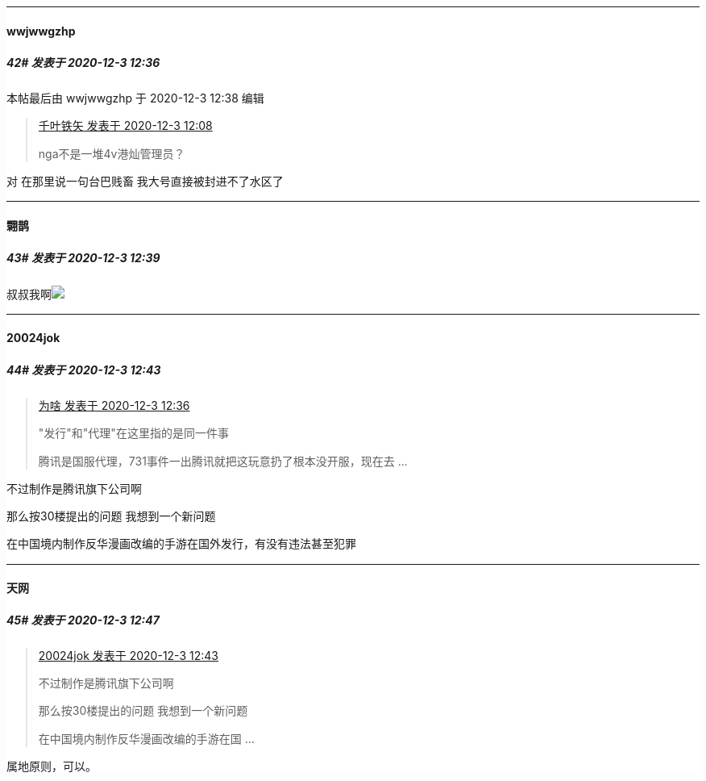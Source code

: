 
-----

####  wwjwwgzhp  
##### 42#       发表于 2020-12-3 12:36


 本帖最后由 wwjwwgzhp 于 2020-12-3 12:38 编辑 
<blockquote><a href="httphttps://bbs.saraba1st.com/2b/forum.php?mod=redirect&amp;goto=findpost&amp;pid=49595520&amp;ptid=1975451" target="_blank">千叶铁矢 发表于 2020-12-3 12:08</a>

nga不是一堆4v港灿管理员？</blockquote>
对 在那里说一句台巴贱畜 我大号直接被封进不了水区了


-----

####  翾鹊  
##### 43#       发表于 2020-12-3 12:39


叔叔我啊<img src="https://static.saraba1st.com/image/smiley/face2017/068.png" referrerpolicy="no-referrer">


-----

####  20024jok  
##### 44#       发表于 2020-12-3 12:43


<blockquote><a href="httphttps://bbs.saraba1st.com/2b/forum.php?mod=redirect&amp;goto=findpost&amp;pid=49595828&amp;ptid=1975451" target="_blank">为啥 发表于 2020-12-3 12:36</a>

"发行"和"代理"在这里指的是同一件事

腾讯是国服代理，731事件一出腾讯就把这玩意扔了根本没开服，现在去 ...</blockquote>
不过制作是腾讯旗下公司啊

那么按30楼提出的问题 我想到一个新问题

在中国境内制作反华漫画改编的手游在国外发行，有没有违法甚至犯罪


-----

####  天网  
##### 45#       发表于 2020-12-3 12:47


<blockquote><a href="httphttps://bbs.saraba1st.com/2b/forum.php?mod=redirect&amp;goto=findpost&amp;pid=49595914&amp;ptid=1975451" target="_blank">20024jok 发表于 2020-12-3 12:43</a>

不过制作是腾讯旗下公司啊

那么按30楼提出的问题 我想到一个新问题

在中国境内制作反华漫画改编的手游在国 ...</blockquote>
属地原则，可以。
